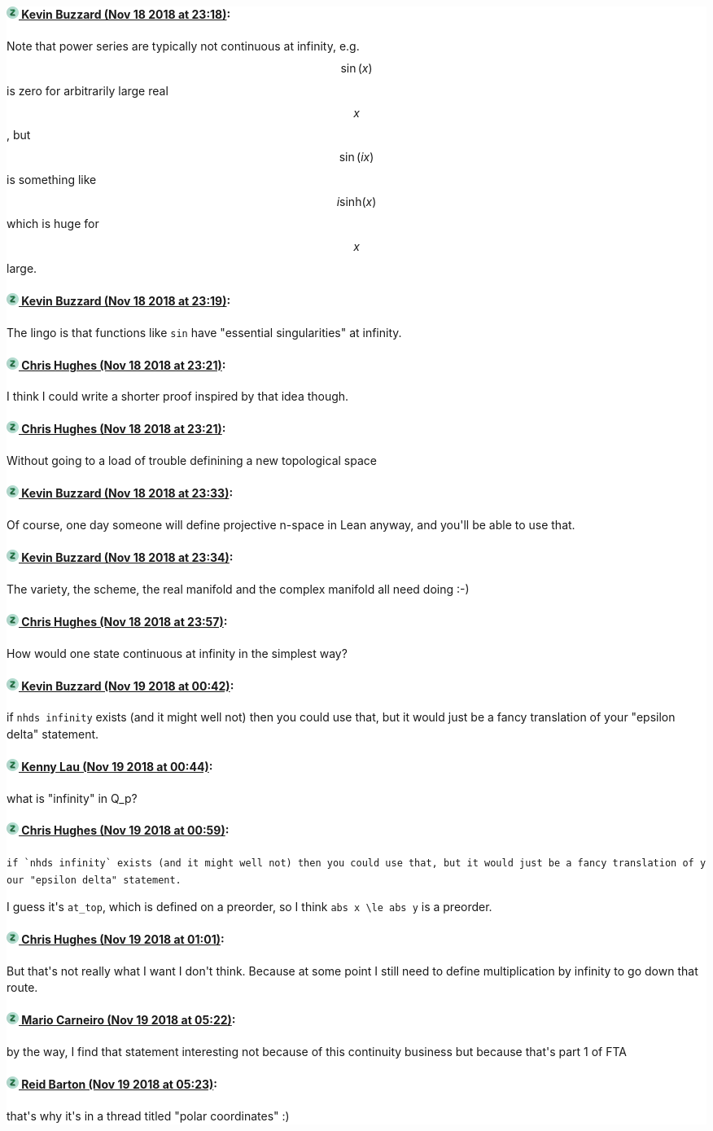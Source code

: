 
#### [![Click to go to Zulip](../../assets/img/zulip2.png) Kevin Buzzard (Nov 18 2018 at 23:18)](https://leanprover.zulipchat.com/#narrow/stream/144837-PR%20reviews/topic/%23483%20polar%20coordinates/near/147933410):
Note that power series are typically not continuous at infinity, e.g. $$\sin(x)$$ is zero for arbitrarily large real $$x$$, but $$\sin(ix)$$ is something like $$i\mathrm{sinh}(x)$$ which is huge for $$x$$ large.

#### [![Click to go to Zulip](../../assets/img/zulip2.png) Kevin Buzzard (Nov 18 2018 at 23:19)](https://leanprover.zulipchat.com/#narrow/stream/144837-PR%20reviews/topic/%23483%20polar%20coordinates/near/147933418):
The lingo is that functions like `sin` have "essential singularities" at infinity.

#### [![Click to go to Zulip](../../assets/img/zulip2.png) Chris Hughes (Nov 18 2018 at 23:21)](https://leanprover.zulipchat.com/#narrow/stream/144837-PR%20reviews/topic/%23483%20polar%20coordinates/near/147933473):
I think I could write a shorter proof inspired by that idea though.

#### [![Click to go to Zulip](../../assets/img/zulip2.png) Chris Hughes (Nov 18 2018 at 23:21)](https://leanprover.zulipchat.com/#narrow/stream/144837-PR%20reviews/topic/%23483%20polar%20coordinates/near/147933478):
Without going to a load of trouble definining a new topological space

#### [![Click to go to Zulip](../../assets/img/zulip2.png) Kevin Buzzard (Nov 18 2018 at 23:33)](https://leanprover.zulipchat.com/#narrow/stream/144837-PR%20reviews/topic/%23483%20polar%20coordinates/near/147933796):
Of course, one day someone will define projective n-space in Lean anyway, and you'll be able to use that.

#### [![Click to go to Zulip](../../assets/img/zulip2.png) Kevin Buzzard (Nov 18 2018 at 23:34)](https://leanprover.zulipchat.com/#narrow/stream/144837-PR%20reviews/topic/%23483%20polar%20coordinates/near/147933837):
The variety, the scheme, the real manifold and the complex manifold all need doing :-)

#### [![Click to go to Zulip](../../assets/img/zulip2.png) Chris Hughes (Nov 18 2018 at 23:57)](https://leanprover.zulipchat.com/#narrow/stream/144837-PR%20reviews/topic/%23483%20polar%20coordinates/near/147934663):
How would one state continuous at infinity in the simplest way?

#### [![Click to go to Zulip](../../assets/img/zulip2.png) Kevin Buzzard (Nov 19 2018 at 00:42)](https://leanprover.zulipchat.com/#narrow/stream/144837-PR%20reviews/topic/%23483%20polar%20coordinates/near/147935871):
if `nhds infinity` exists (and it might well not) then you could use that, but it would just be a fancy translation of your "epsilon delta" statement.

#### [![Click to go to Zulip](../../assets/img/zulip2.png) Kenny Lau (Nov 19 2018 at 00:44)](https://leanprover.zulipchat.com/#narrow/stream/144837-PR%20reviews/topic/%23483%20polar%20coordinates/near/147935931):
what is "infinity" in Q_p?

#### [![Click to go to Zulip](../../assets/img/zulip2.png) Chris Hughes (Nov 19 2018 at 00:59)](https://leanprover.zulipchat.com/#narrow/stream/144837-PR%20reviews/topic/%23483%20polar%20coordinates/near/147936317):
```quote
if `nhds infinity` exists (and it might well not) then you could use that, but it would just be a fancy translation of your "epsilon delta" statement.
```
 I guess it's `at_top`, which is defined on a preorder, so I think `abs x \le abs y` is a preorder.

#### [![Click to go to Zulip](../../assets/img/zulip2.png) Chris Hughes (Nov 19 2018 at 01:01)](https://leanprover.zulipchat.com/#narrow/stream/144837-PR%20reviews/topic/%23483%20polar%20coordinates/near/147936393):
But that's not really what I want I don't think. Because at some point I still need to define multiplication by infinity to go down that route.

#### [![Click to go to Zulip](../../assets/img/zulip2.png) Mario Carneiro (Nov 19 2018 at 05:22)](https://leanprover.zulipchat.com/#narrow/stream/144837-PR%20reviews/topic/%23483%20polar%20coordinates/near/147944261):
by the way, I find that statement interesting not because of this continuity business but because that's part 1 of FTA

#### [![Click to go to Zulip](../../assets/img/zulip2.png) Reid Barton (Nov 19 2018 at 05:23)](https://leanprover.zulipchat.com/#narrow/stream/144837-PR%20reviews/topic/%23483%20polar%20coordinates/near/147944271):
that's why it's in a thread titled "polar coordinates" :)